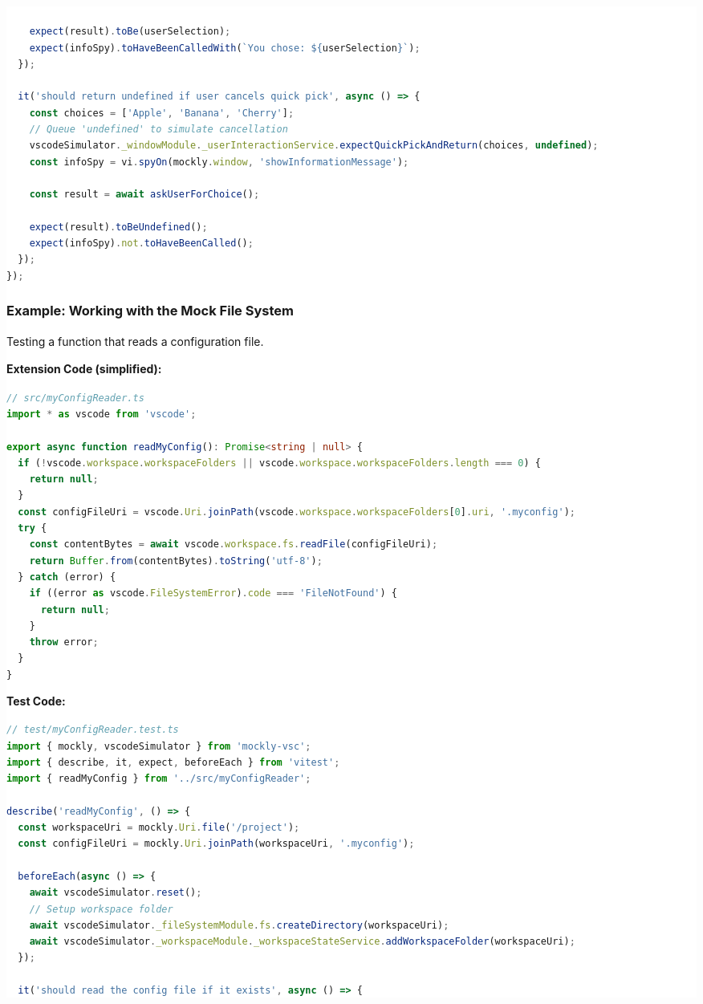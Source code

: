 ~~~typescript

    expect(result).toBe(userSelection);
    expect(infoSpy).toHaveBeenCalledWith(`You chose: ${userSelection}`);
  });

  it('should return undefined if user cancels quick pick', async () => {
    const choices = ['Apple', 'Banana', 'Cherry'];
    // Queue 'undefined' to simulate cancellation
    vscodeSimulator._windowModule._userInteractionService.expectQuickPickAndReturn(choices, undefined);
    const infoSpy = vi.spyOn(mockly.window, 'showInformationMessage');

    const result = await askUserForChoice();

    expect(result).toBeUndefined();
    expect(infoSpy).not.toHaveBeenCalled();
  });
});
~~~

### Example: Working with the Mock File System

Testing a function that reads a configuration file.

**Extension Code (simplified):**
~~~typescript
// src/myConfigReader.ts
import * as vscode from 'vscode';

export async function readMyConfig(): Promise<string | null> {
  if (!vscode.workspace.workspaceFolders || vscode.workspace.workspaceFolders.length === 0) {
    return null;
  }
  const configFileUri = vscode.Uri.joinPath(vscode.workspace.workspaceFolders[0].uri, '.myconfig');
  try {
    const contentBytes = await vscode.workspace.fs.readFile(configFileUri);
    return Buffer.from(contentBytes).toString('utf-8');
  } catch (error) {
    if ((error as vscode.FileSystemError).code === 'FileNotFound') {
      return null;
    }
    throw error;
  }
}
~~~

**Test Code:**
~~~typescript
// test/myConfigReader.test.ts
import { mockly, vscodeSimulator } from 'mockly-vsc';
import { describe, it, expect, beforeEach } from 'vitest';
import { readMyConfig } from '../src/myConfigReader';

describe('readMyConfig', () => {
  const workspaceUri = mockly.Uri.file('/project');
  const configFileUri = mockly.Uri.joinPath(workspaceUri, '.myconfig');

  beforeEach(async () => {
    await vscodeSimulator.reset();
    // Setup workspace folder
    await vscodeSimulator._fileSystemModule.fs.createDirectory(workspaceUri);
    await vscodeSimulator._workspaceModule._workspaceStateService.addWorkspaceFolder(workspaceUri);
  });

  it('should read the config file if it exists', async () => {
~~~
